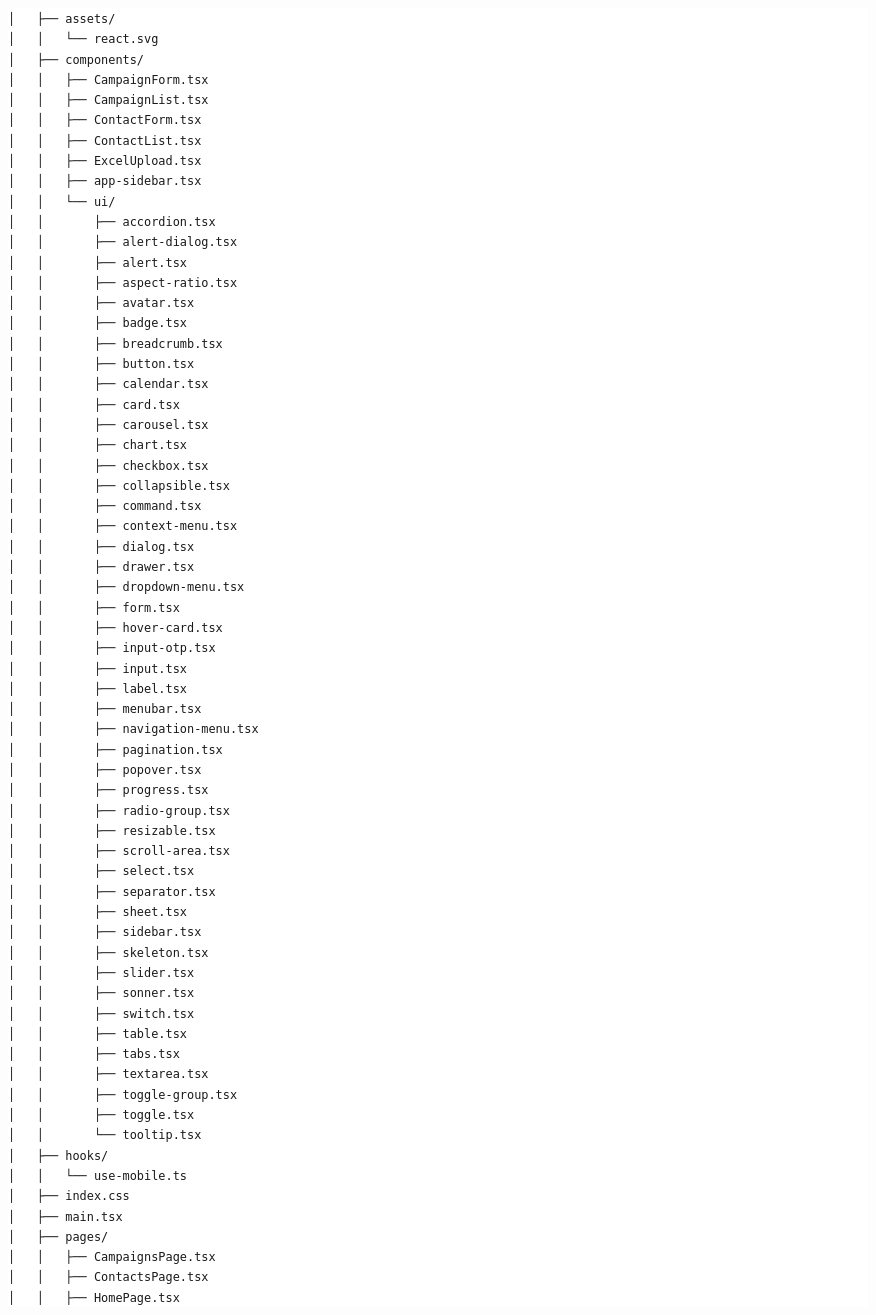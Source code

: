     │   ├── assets/
    │   │   └── react.svg
    │   ├── components/
    │   │   ├── CampaignForm.tsx
    │   │   ├── CampaignList.tsx
    │   │   ├── ContactForm.tsx
    │   │   ├── ContactList.tsx
    │   │   ├── ExcelUpload.tsx
    │   │   ├── app-sidebar.tsx
    │   │   └── ui/
    │   │       ├── accordion.tsx
    │   │       ├── alert-dialog.tsx
    │   │       ├── alert.tsx
    │   │       ├── aspect-ratio.tsx
    │   │       ├── avatar.tsx
    │   │       ├── badge.tsx
    │   │       ├── breadcrumb.tsx
    │   │       ├── button.tsx
    │   │       ├── calendar.tsx
    │   │       ├── card.tsx
    │   │       ├── carousel.tsx
    │   │       ├── chart.tsx
    │   │       ├── checkbox.tsx
    │   │       ├── collapsible.tsx
    │   │       ├── command.tsx
    │   │       ├── context-menu.tsx
    │   │       ├── dialog.tsx
    │   │       ├── drawer.tsx
    │   │       ├── dropdown-menu.tsx
    │   │       ├── form.tsx
    │   │       ├── hover-card.tsx
    │   │       ├── input-otp.tsx
    │   │       ├── input.tsx
    │   │       ├── label.tsx
    │   │       ├── menubar.tsx
    │   │       ├── navigation-menu.tsx
    │   │       ├── pagination.tsx
    │   │       ├── popover.tsx
    │   │       ├── progress.tsx
    │   │       ├── radio-group.tsx
    │   │       ├── resizable.tsx
    │   │       ├── scroll-area.tsx
    │   │       ├── select.tsx
    │   │       ├── separator.tsx
    │   │       ├── sheet.tsx
    │   │       ├── sidebar.tsx
    │   │       ├── skeleton.tsx
    │   │       ├── slider.tsx
    │   │       ├── sonner.tsx
    │   │       ├── switch.tsx
    │   │       ├── table.tsx
    │   │       ├── tabs.tsx
    │   │       ├── textarea.tsx
    │   │       ├── toggle-group.tsx
    │   │       ├── toggle.tsx
    │   │       └── tooltip.tsx
    │   ├── hooks/
    │   │   └── use-mobile.ts
    │   ├── index.css
    │   ├── main.tsx
    │   ├── pages/
    │   │   ├── CampaignsPage.tsx
    │   │   ├── ContactsPage.tsx
    │   │   ├── HomePage.tsx